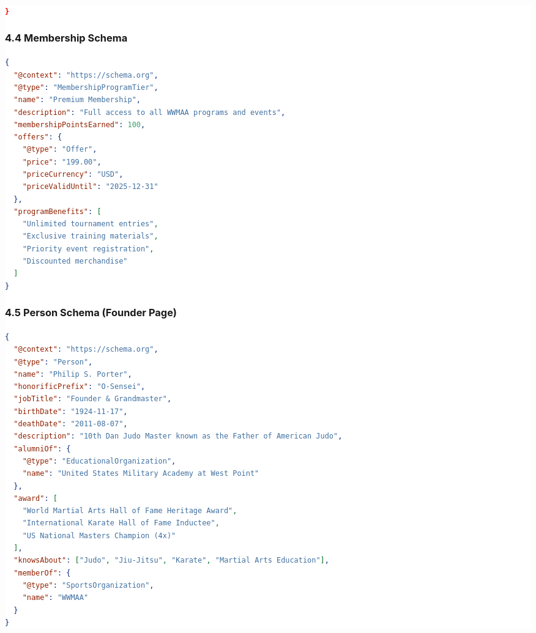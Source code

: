 ```json
}
```

### 4.4 Membership Schema

```json
{
  "@context": "https://schema.org",
  "@type": "MembershipProgramTier",
  "name": "Premium Membership",
  "description": "Full access to all WWMAA programs and events",
  "membershipPointsEarned": 100,
  "offers": {
    "@type": "Offer",
    "price": "199.00",
    "priceCurrency": "USD",
    "priceValidUntil": "2025-12-31"
  },
  "programBenefits": [
    "Unlimited tournament entries",
    "Exclusive training materials",
    "Priority event registration",
    "Discounted merchandise"
  ]
}
```

### 4.5 Person Schema (Founder Page)

```json
{
  "@context": "https://schema.org",
  "@type": "Person",
  "name": "Philip S. Porter",
  "honorificPrefix": "O-Sensei",
  "jobTitle": "Founder & Grandmaster",
  "birthDate": "1924-11-17",
  "deathDate": "2011-08-07",
  "description": "10th Dan Judo Master known as the Father of American Judo",
  "alumniOf": {
    "@type": "EducationalOrganization",
    "name": "United States Military Academy at West Point"
  },
  "award": [
    "World Martial Arts Hall of Fame Heritage Award",
    "International Karate Hall of Fame Inductee",
    "US National Masters Champion (4x)"
  ],
  "knowsAbout": ["Judo", "Jiu-Jitsu", "Karate", "Martial Arts Education"],
  "memberOf": {
    "@type": "SportsOrganization",
    "name": "WWMAA"
  }
}
```
